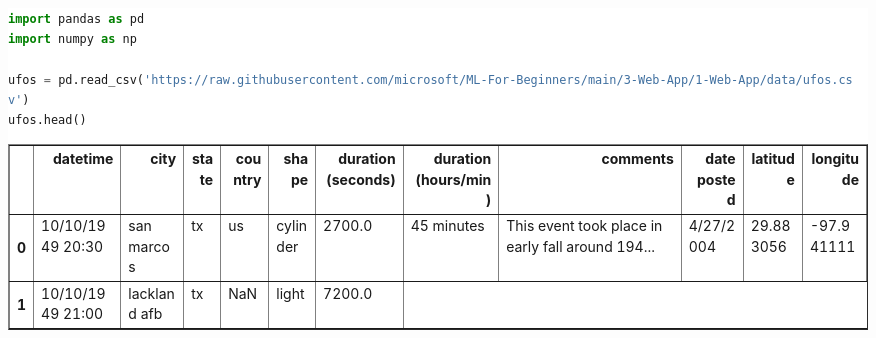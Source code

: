
```python
import pandas as pd
import numpy as np

ufos = pd.read_csv('https://raw.githubusercontent.com/microsoft/ML-For-Beginners/main/3-Web-App/1-Web-App/data/ufos.csv')
ufos.head()
```




<div>
<style scoped>
    .dataframe tbody tr th:only-of-type {
        vertical-align: middle;
    }

    .dataframe tbody tr th {
        vertical-align: top;
    }

    .dataframe thead th {
        text-align: right;
    }
</style>
<table border="1" class="dataframe">
  <thead>
    <tr style="text-align: right;">
      <th></th>
      <th>datetime</th>
      <th>city</th>
      <th>state</th>
      <th>country</th>
      <th>shape</th>
      <th>duration (seconds)</th>
      <th>duration (hours/min)</th>
      <th>comments</th>
      <th>date posted</th>
      <th>latitude</th>
      <th>longitude</th>
    </tr>
  </thead>
  <tbody>
    <tr>
      <th>0</th>
      <td>10/10/1949 20:30</td>
      <td>san marcos</td>
      <td>tx</td>
      <td>us</td>
      <td>cylinder</td>
      <td>2700.0</td>
      <td>45 minutes</td>
      <td>This event took place in early fall around 194...</td>
      <td>4/27/2004</td>
      <td>29.883056</td>
      <td>-97.941111</td>
    </tr>
    <tr>
      <th>1</th>
      <td>10/10/1949 21:00</td>
      <td>lackland afb</td>
      <td>tx</td>
      <td>NaN</td>
      <td>light</td>
      <td>7200.0</td>